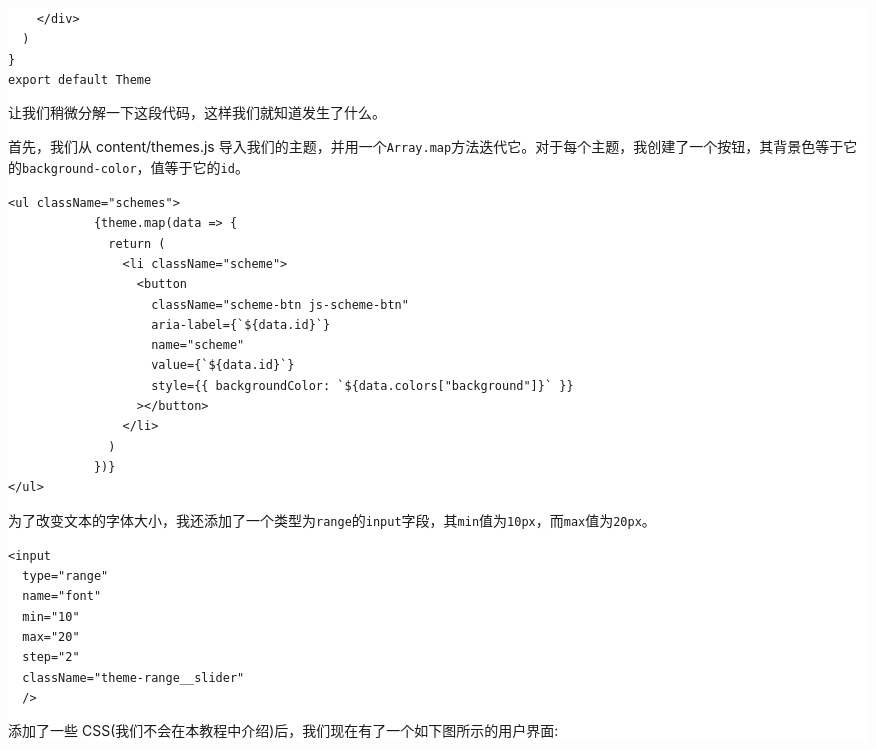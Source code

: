 ```
    </div>
  )
}
export default Theme 
```

让我们稍微分解一下这段代码，这样我们就知道发生了什么。

首先，我们从 content/themes.js 导入我们的主题，并用一个`Array.map`方法迭代它。对于每个主题，我创建了一个按钮，其背景色等于它的`background-color`，值等于它的`id`。

```
<ul className="schemes">
            {theme.map(data => {
              return (
                <li className="scheme">
                  <button
                    className="scheme-btn js-scheme-btn"
                    aria-label={`${data.id}`}
                    name="scheme"
                    value={`${data.id}`}
                    style={{ backgroundColor: `${data.colors["background"]}` }}
                  ></button>
                </li>
              )
            })}
</ul> 
```

为了改变文本的字体大小，我还添加了一个类型为`range`的`input`字段，其`min`值为`10px`，而`max`值为`20px`。

```
<input
  type="range"
  name="font"
  min="10"
  max="20"
  step="2"
  className="theme-range__slider"
  /> 
```

添加了一些 CSS(我们不会在本教程中介绍)后，我们现在有了一个如下图所示的用户界面:
